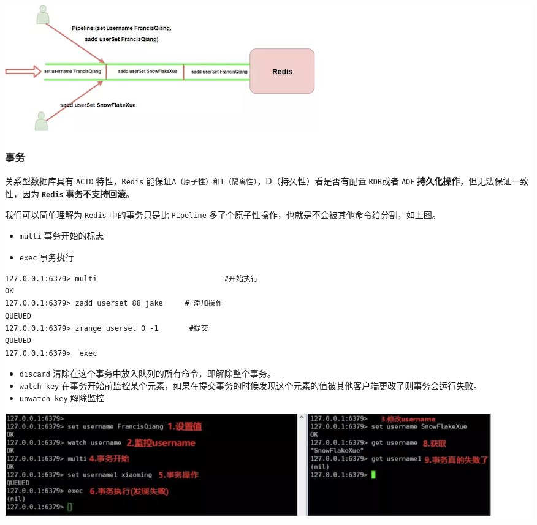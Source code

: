 ![Alt Image Text](images/3_14.png "Body image")

### 事务

关系型数据库具有 `ACID` 特性，`Redis` 能保证`A（原子性）和I（隔离性）`，D（持久性）看是否有配置 `RDB`或者 `AOF` **持久化操作**，但无法保证一致性，因为 **`Redis` 事务不支持回滚**。

我们可以简单理解为 `Redis` 中的事务只是比 `Pipeline` 多了个原子性操作，也就是不会被其他命令给分割，如上图。

* `multi` 事务开始的标志

* `exec` 事务执行

```
127.0.0.1:6379> multi                             #开始执行
OK
127.0.0.1:6379> zadd userset 88 jake     # 添加操作
QUEUED
127.0.0.1:6379> zrange userset 0 -1       #提交
QUEUED
127.0.0.1:6379>  exec
```

* `discard` 清除在这个事务中放入队列的所有命令，即解除整个事务。
* `watch key` 在事务开始前监控某个元素，如果在提交事务的时候发现这个元素的值被其他客户端更改了则事务会运行失败。
* `unwatch key` 解除监控

![Alt Image Text](images/3_15.png "Body image")